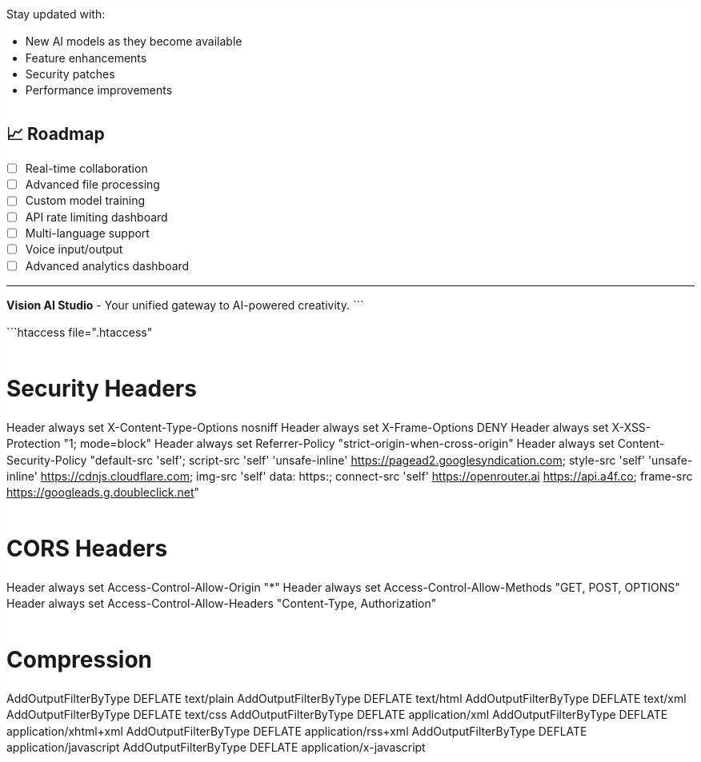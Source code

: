 Stay updated with:
- New AI models as they become available
- Feature enhancements
- Security patches
- Performance improvements

## 📈 Roadmap

- [ ] Real-time collaboration
- [ ] Advanced file processing
- [ ] Custom model training
- [ ] API rate limiting dashboard
- [ ] Multi-language support
- [ ] Voice input/output
- [ ] Advanced analytics dashboard

---

**Vision AI Studio** - Your unified gateway to AI-powered creativity.
\`\`\`

\`\`\`htaccess file=".htaccess"
# Security Headers
Header always set X-Content-Type-Options nosniff
Header always set X-Frame-Options DENY
Header always set X-XSS-Protection "1; mode=block"
Header always set Referrer-Policy "strict-origin-when-cross-origin"
Header always set Content-Security-Policy "default-src 'self'; script-src 'self' 'unsafe-inline' https://pagead2.googlesyndication.com; style-src 'self' 'unsafe-inline' https://cdnjs.cloudflare.com; img-src 'self' data: https:; connect-src 'self' https://openrouter.ai https://api.a4f.co; frame-src https://googleads.g.doubleclick.net"

# CORS Headers
Header always set Access-Control-Allow-Origin "*"
Header always set Access-Control-Allow-Methods "GET, POST, OPTIONS"
Header always set Access-Control-Allow-Headers "Content-Type, Authorization"

# Compression
<IfModule mod_deflate.c>
    AddOutputFilterByType DEFLATE text/plain
    AddOutputFilterByType DEFLATE text/html
    AddOutputFilterByType DEFLATE text/xml
    AddOutputFilterByType DEFLATE text/css
    AddOutputFilterByType DEFLATE application/xml
    AddOutputFilterByType DEFLATE application/xhtml+xml
    AddOutputFilterByType DEFLATE application/rss+xml
    AddOutputFilterByType DEFLATE application/javascript
    AddOutputFilterByType DEFLATE application/x-javascript
</IfModule>
